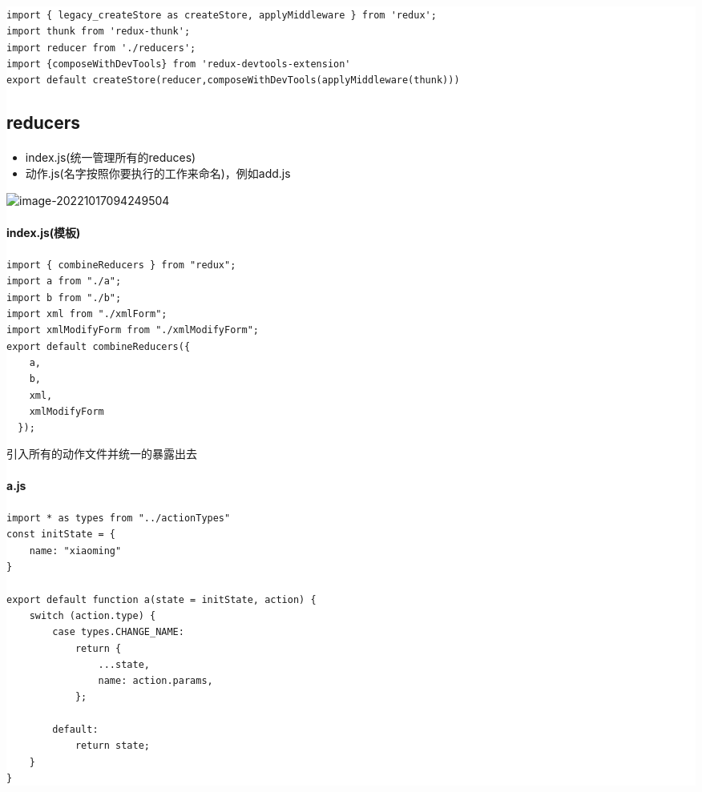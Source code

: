 ```
import { legacy_createStore as createStore, applyMiddleware } from 'redux';
import thunk from 'redux-thunk';
import reducer from './reducers';
import {composeWithDevTools} from 'redux-devtools-extension'
export default createStore(reducer,composeWithDevTools(applyMiddleware(thunk)))
```

## reducers

- index.js(统一管理所有的reduces)
- 动作.js(名字按照你要执行的工作来命名)，例如add.js

![image-20221017094249504](C:\Users\Administrator\AppData\Roaming\Typora\typora-user-images\image-20221017094249504.png)

#### index.js(模板)

```
import { combineReducers } from "redux";
import a from "./a";
import b from "./b";
import xml from "./xmlForm";
import xmlModifyForm from "./xmlModifyForm";
export default combineReducers({
    a,
    b,
    xml,
    xmlModifyForm
  });
```

引入所有的动作文件并统一的暴露出去

#### a.js

```
import * as types from "../actionTypes"
const initState = {
    name: "xiaoming"
}

export default function a(state = initState, action) {
    switch (action.type) {
        case types.CHANGE_NAME:
            return {
                ...state,
                name: action.params,
            };

        default:
            return state;
    }
}
```
